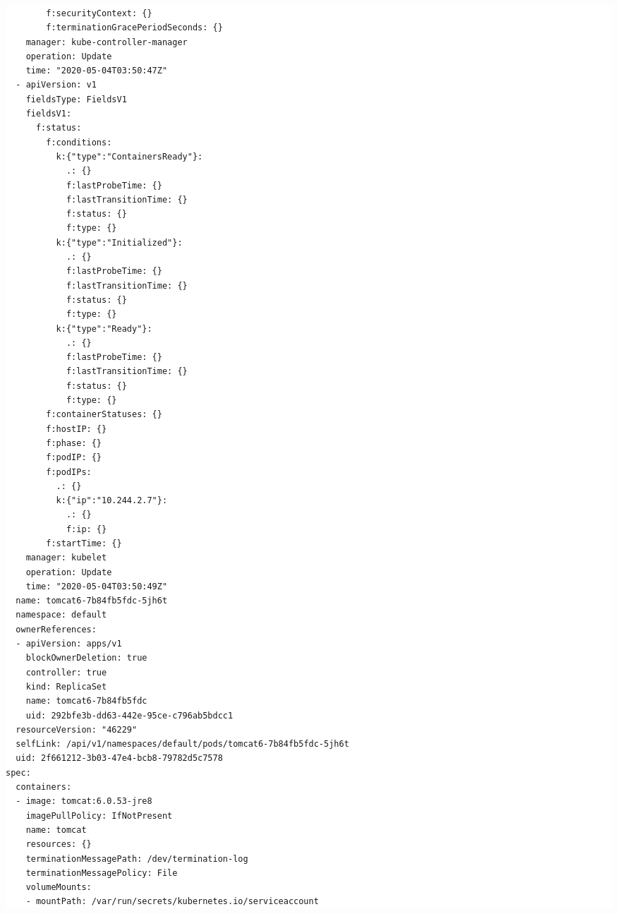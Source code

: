 ```shell
        f:securityContext: {}
        f:terminationGracePeriodSeconds: {}
    manager: kube-controller-manager
    operation: Update
    time: "2020-05-04T03:50:47Z"
  - apiVersion: v1
    fieldsType: FieldsV1
    fieldsV1:
      f:status:
        f:conditions:
          k:{"type":"ContainersReady"}:
            .: {}
            f:lastProbeTime: {}
            f:lastTransitionTime: {}
            f:status: {}
            f:type: {}
          k:{"type":"Initialized"}:
            .: {}
            f:lastProbeTime: {}
            f:lastTransitionTime: {}
            f:status: {}
            f:type: {}
          k:{"type":"Ready"}:
            .: {}
            f:lastProbeTime: {}
            f:lastTransitionTime: {}
            f:status: {}
            f:type: {}
        f:containerStatuses: {}
        f:hostIP: {}
        f:phase: {}
        f:podIP: {}
        f:podIPs:
          .: {}
          k:{"ip":"10.244.2.7"}:
            .: {}
            f:ip: {}
        f:startTime: {}
    manager: kubelet
    operation: Update
    time: "2020-05-04T03:50:49Z"
  name: tomcat6-7b84fb5fdc-5jh6t
  namespace: default
  ownerReferences:
  - apiVersion: apps/v1
    blockOwnerDeletion: true
    controller: true
    kind: ReplicaSet
    name: tomcat6-7b84fb5fdc
    uid: 292bfe3b-dd63-442e-95ce-c796ab5bdcc1
  resourceVersion: "46229"
  selfLink: /api/v1/namespaces/default/pods/tomcat6-7b84fb5fdc-5jh6t
  uid: 2f661212-3b03-47e4-bcb8-79782d5c7578
spec:
  containers:
  - image: tomcat:6.0.53-jre8
    imagePullPolicy: IfNotPresent
    name: tomcat
    resources: {}
    terminationMessagePath: /dev/termination-log
    terminationMessagePolicy: File
    volumeMounts:
    - mountPath: /var/run/secrets/kubernetes.io/serviceaccount
```